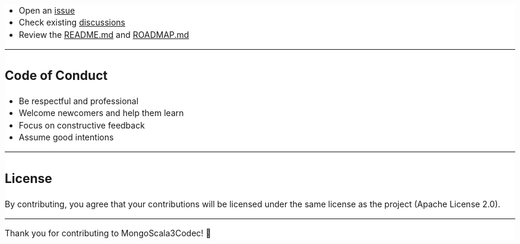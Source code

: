 - Open an [issue](https://github.com/mbannour/MongoScala3Codec/issues)
- Check existing [discussions](https://github.com/mbannour/MongoScala3Codec/discussions)
- Review the [README.md](README.md) and [ROADMAP.md](ROADMAP.md)

---

## Code of Conduct

- Be respectful and professional
- Welcome newcomers and help them learn
- Focus on constructive feedback
- Assume good intentions

---

## License

By contributing, you agree that your contributions will be licensed under the same license as the project (Apache License 2.0).

---

Thank you for contributing to MongoScala3Codec! 🎉
